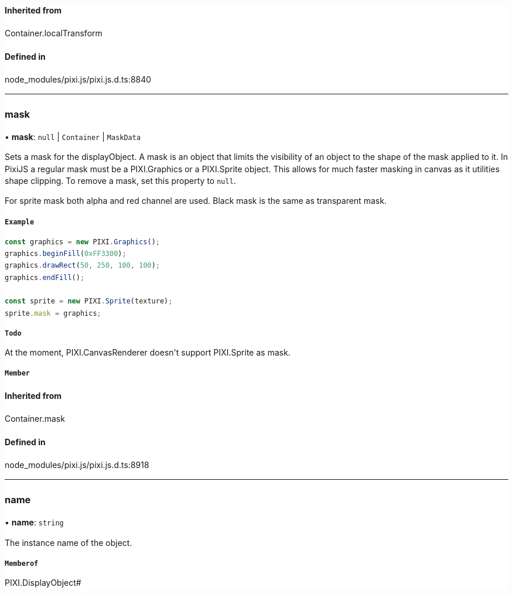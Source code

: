 #### Inherited from

Container.localTransform

#### Defined in

node_modules/pixi.js/pixi.js.d.ts:8840

___

### mask

• **mask**: ``null`` \| `Container` \| `MaskData`

Sets a mask for the displayObject. A mask is an object that limits the visibility of an
object to the shape of the mask applied to it. In PixiJS a regular mask must be a
PIXI.Graphics or a PIXI.Sprite object. This allows for much faster masking in canvas as it
utilities shape clipping. To remove a mask, set this property to `null`.

For sprite mask both alpha and red channel are used. Black mask is the same as transparent mask.

**`Example`**

```ts
const graphics = new PIXI.Graphics();
graphics.beginFill(0xFF3300);
graphics.drawRect(50, 250, 100, 100);
graphics.endFill();

const sprite = new PIXI.Sprite(texture);
sprite.mask = graphics;
```

**`Todo`**

At the moment, PIXI.CanvasRenderer doesn't support PIXI.Sprite as mask.

**`Member`**

#### Inherited from

Container.mask

#### Defined in

node_modules/pixi.js/pixi.js.d.ts:8918

___

### name

• **name**: `string`

The instance name of the object.

**`Memberof`**

PIXI.DisplayObject#
